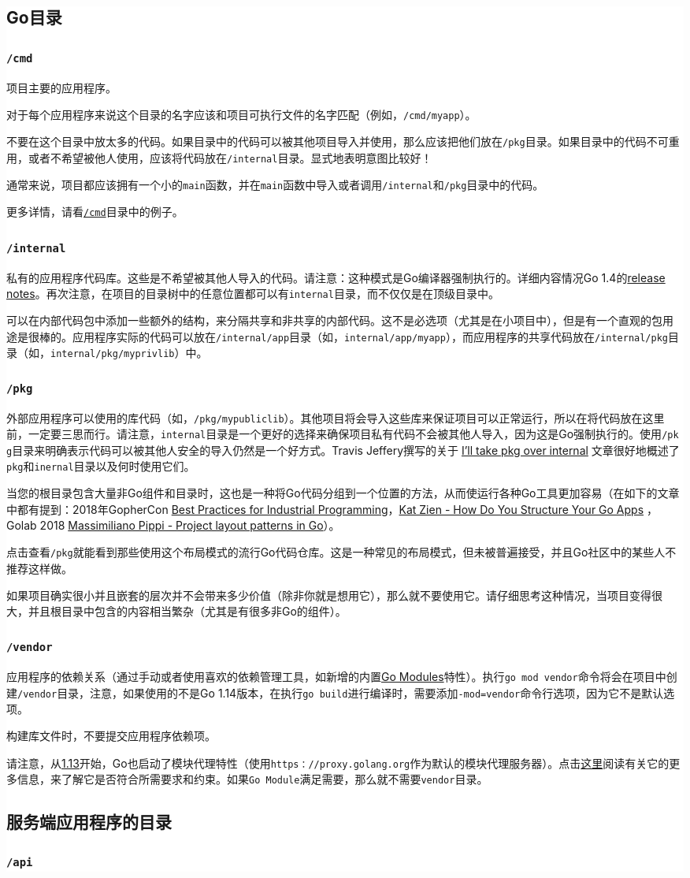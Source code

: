 ## Go目录

### `/cmd`

项目主要的应用程序。

对于每个应用程序来说这个目录的名字应该和项目可执行文件的名字匹配（例如，`/cmd/myapp`）。

不要在这个目录中放太多的代码。如果目录中的代码可以被其他项目导入并使用，那么应该把他们放在`/pkg`目录。如果目录中的代码不可重用，或者不希望被他人使用，应该将代码放在`/internal`目录。显式地表明意图比较好！

通常来说，项目都应该拥有一个小的`main`函数，并在`main`函数中导入或者调用`/internal`和`/pkg`目录中的代码。

更多详情，请看[`/cmd`](https://github.com/golang-standards/project-layout/blob/master/cmd/README.md)目录中的例子。

### `/internal`

私有的应用程序代码库。这些是不希望被其他人导入的代码。请注意：这种模式是Go编译器强制执行的。详细内容情况Go 1.4的[release notes](https://golang.org/doc/go1.4#internalpackages)。再次注意，在项目的目录树中的任意位置都可以有`internal`目录，而不仅仅是在顶级目录中。

可以在内部代码包中添加一些额外的结构，来分隔共享和非共享的内部代码。这不是必选项（尤其是在小项目中），但是有一个直观的包用途是很棒的。应用程序实际的代码可以放在`/internal/app`目录（如，`internal/app/myapp`），而应用程序的共享代码放在`/internal/pkg`目录（如，`internal/pkg/myprivlib`）中。

### `/pkg`

外部应用程序可以使用的库代码（如，`/pkg/mypubliclib`）。其他项目将会导入这些库来保证项目可以正常运行，所以在将代码放在这里前，一定要三思而行。请注意，`internal`目录是一个更好的选择来确保项目私有代码不会被其他人导入，因为这是Go强制执行的。使用`/pkg`目录来明确表示代码可以被其他人安全的导入仍然是一个好方式。Travis Jeffery撰写的关于 [I’ll take pkg over internal](https://travisjeffery.com/b/2019/11/i-ll-take-pkg-over-internal/) 文章很好地概述了`pkg`和`inernal`目录以及何时使用它们。

当您的根目录包含大量非Go组件和目录时，这也是一种将Go代码分组到一个位置的方法，从而使运行各种Go工具更加容易（在如下的文章中都有提到：2018年GopherCon [Best Practices for Industrial Programming](https://www.youtube.com/watch?v=PTE4VJIdHPg)，[Kat Zien - How Do You Structure Your Go Apps](https://www.youtube.com/watch?v=oL6JBUk6tj0) ，Golab 2018 [Massimiliano Pippi - Project layout patterns in Go](https://www.youtube.com/watch?v=3gQa1LWwuzk)）。

点击查看`/pkg`就能看到那些使用这个布局模式的流行Go代码仓库。这是一种常见的布局模式，但未被普遍接受，并且Go社区中的某些人不推荐这样做。

如果项目确实很小并且嵌套的层次并不会带来多少价值（除非你就是想用它），那么就不要使用它。请仔细思考这种情况，当项目变得很大，并且根目录中包含的内容相当繁杂（尤其是有很多非Go的组件）。

### `/vendor`

应用程序的依赖关系（通过手动或者使用喜欢的依赖管理工具，如新增的内置[Go Modules](https://github.com/golang/go/wiki/Modules)特性）。执行`go mod vendor`命令将会在项目中创建`/vendor`目录，注意，如果使用的不是Go 1.14版本，在执行`go build`进行编译时，需要添加`-mod=vendor`命令行选项，因为它不是默认选项。

构建库文件时，不要提交应用程序依赖项。

请注意，从[1.13](https://golang.org/doc/go1.13#modules)开始，Go也启动了模块代理特性（使用`https：//proxy.golang.org`作为默认的模块代理服务器）。点击[这里](https://blog.golang.org/module-mirror-launch)阅读有关它的更多信息，来了解它是否符合所需要求和约束。如果`Go Module`满足需要，那么就不需要`vendor`目录。

## 服务端应用程序的目录

### `/api`

